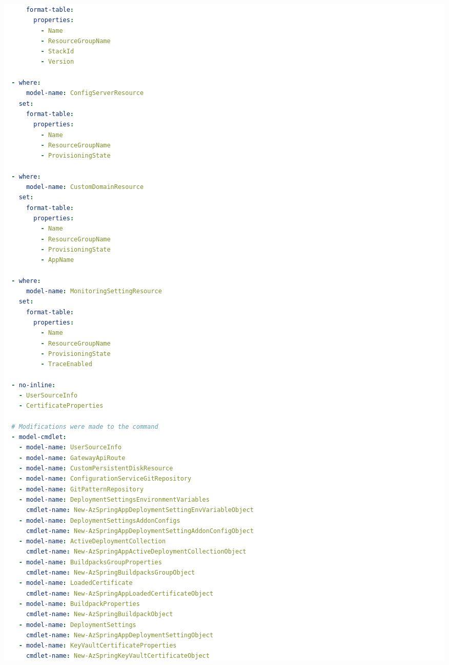 ``` yaml
      format-table:
        properties:
          - Name
          - ResourceGroupName
          - StackId
          - Version

  - where:
      model-name: ConfigServerResource
    set:
      format-table:
        properties:
          - Name
          - ResourceGroupName
          - ProvisioningState

  - where:
      model-name: CustomDomainResource
    set:
      format-table:
        properties:
          - Name
          - ResourceGroupName
          - ProvisioningState
          - AppName

  - where:
      model-name: MonitoringSettingResource
    set:
      format-table:
        properties:
          - Name
          - ResourceGroupName
          - ProvisioningState
          - TraceEnabled

  - no-inline:
    - UserSourceInfo
    - CertificateProperties

  # Modifications were made to the command
  - model-cmdlet:
    - model-name: UserSourceInfo
    - model-name: GatewayApiRoute
    - model-name: CustomPersistentDiskResource
    - model-name: ConfigurationServiceGitRepository
    - model-name: GitPatternRepository
    - model-name: DeploymentSettingsEnvironmentVariables
      cmdlet-name: New-AzSpringAppDeploymentSettingEnvVariableObject
    - model-name: DeploymentSettingsAddonConfigs
      cmdlet-name: New-AzSpringAppDeploymentSettingAddonConfigObject
    - model-name: ActiveDeploymentCollection
      cmdlet-name: New-AzSpringAppActiveDeploymentCollectionObject
    - model-name: BuildpacksGroupProperties
      cmdlet-name: New-AzSpringBuildpacksGroupObject
    - model-name: LoadedCertificate
      cmdlet-name: New-AzSpringAppLoadedCertificateObject
    - model-name: BuildpackProperties
      cmdlet-name: New-AzSpringBuildpackObject
    - model-name: DeploymentSettings
      cmdlet-name: New-AzSpringAppDeploymentSettingObject
    - model-name: KeyVaultCertificateProperties
      cmdlet-name: New-AzSpringKeyVaultCertificateObject
```